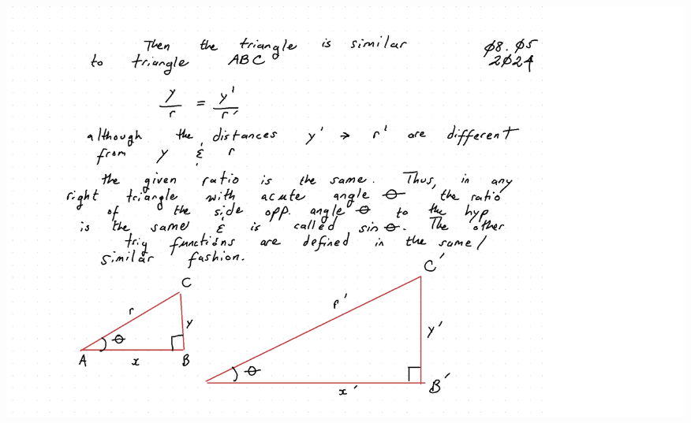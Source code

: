   <img src="https://github.com/stan-alam/science/blob/develop/mathematics/math_fluency/images/precalc/06/preCalc06%20-%20page%202.png" width="80%" height="80%">
</a>

<a>